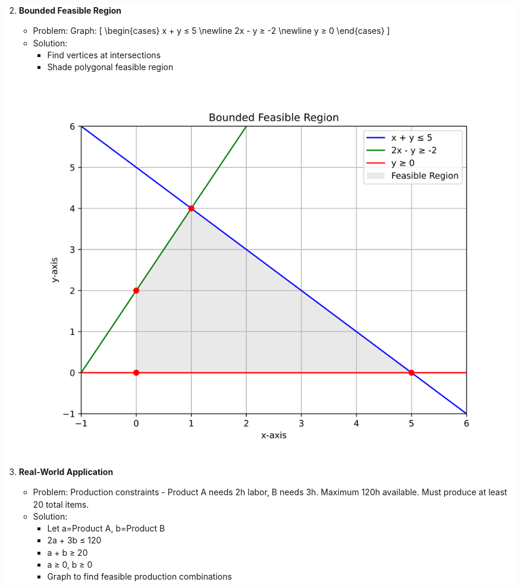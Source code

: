 2. **Bounded Feasible Region**

    - Problem: Graph:
      \[
      \begin{cases}
      x + y ≤ 5 \newline
      2x - y ≥ -2 \newline
      y ≥ 0
      \end{cases}
      \]
    - Solution:
        - Find vertices at intersections
        - Shade polygonal feasible region

    ![Bounded Feasible Region](graph/linear_systems_bounded_feasible_region.svg)

3. **Real-World Application**

    - Problem: Production constraints - Product A needs 2h labor, B needs 3h. Maximum 120h available. Must produce at least 20 total items.
    - Solution:
        - Let a=Product A, b=Product B
        - 2a + 3b ≤ 120
        - a + b ≥ 20
        - a ≥ 0, b ≥ 0
        - Graph to find feasible production combinations

